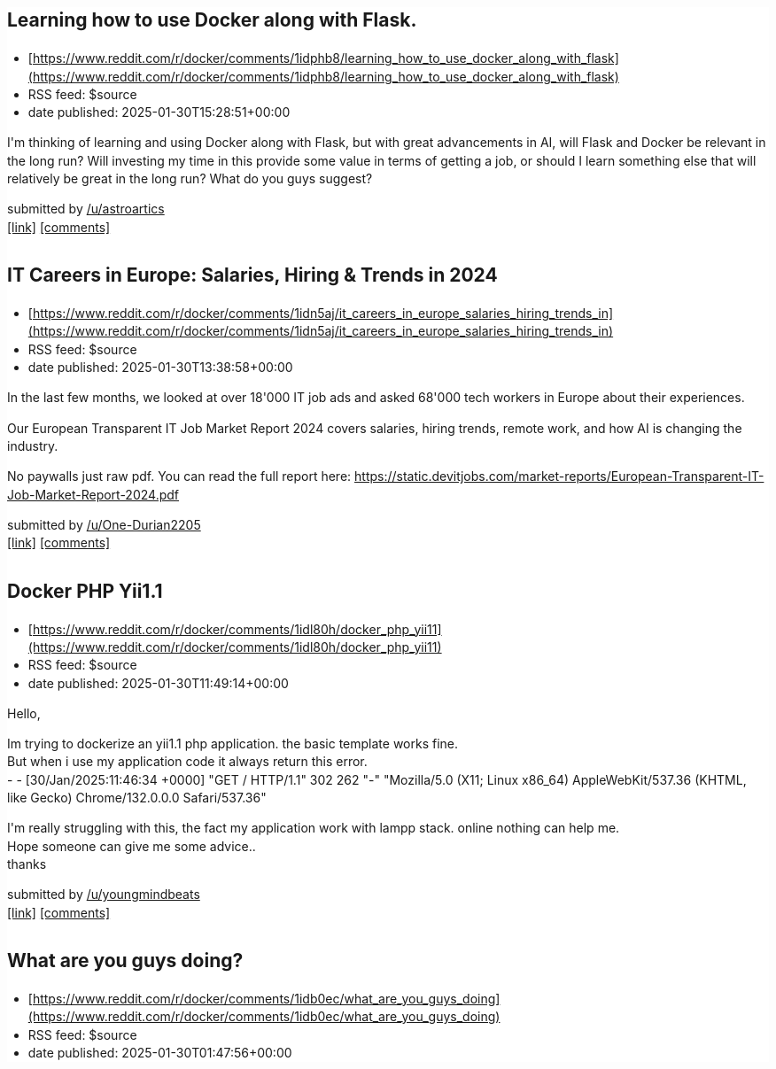 ## Learning how to use Docker along with Flask.
 - [https://www.reddit.com/r/docker/comments/1idphb8/learning_how_to_use_docker_along_with_flask](https://www.reddit.com/r/docker/comments/1idphb8/learning_how_to_use_docker_along_with_flask)
 - RSS feed: $source
 - date published: 2025-01-30T15:28:51+00:00

<div class="md"><p>I&#39;m thinking of learning and using Docker along with Flask, but with great advancements in AI, will Flask and Docker be relevant in the long run? Will investing my time in this provide some value in terms of getting a job, or should I learn something else that will relatively be great in the long run? What do you guys suggest?</p> </div> &#32; submitted by &#32; <a href="https://www.reddit.com/user/astroartics"> /u/astroartics </a> <br/> <span><a href="https://www.reddit.com/r/docker/comments/1idphb8/learning_how_to_use_docker_along_with_flask/">[link]</a></span> &#32; <span><a href="https://www.reddit.com/r/docker/comments/1idphb8/learning_how_to_use_docker_along_with_flask/">[comments]</a></span>

## IT Careers in Europe: Salaries, Hiring & Trends in 2024
 - [https://www.reddit.com/r/docker/comments/1idn5aj/it_careers_in_europe_salaries_hiring_trends_in](https://www.reddit.com/r/docker/comments/1idn5aj/it_careers_in_europe_salaries_hiring_trends_in)
 - RSS feed: $source
 - date published: 2025-01-30T13:38:58+00:00

<div class="md"><p>In the last few months, we looked at over 18&#39;000 IT job ads and asked 68&#39;000 tech workers in Europe about their experiences.</p> <p>Our European Transparent IT Job Market Report 2024 covers salaries, hiring trends, remote work, and how AI is changing the industry.</p> <p>No paywalls just raw pdf. You can read the full report here: <a href="https://static.devitjobs.com/market-reports/European-Transparent-IT-Job-Market-Report-2024.pdf">https://static.devitjobs.com/market-reports/European-Transparent-IT-Job-Market-Report-2024.pdf</a></p> </div> &#32; submitted by &#32; <a href="https://www.reddit.com/user/One-Durian2205"> /u/One-Durian2205 </a> <br/> <span><a href="https://www.reddit.com/r/docker/comments/1idn5aj/it_careers_in_europe_salaries_hiring_trends_in/">[link]</a></span> &#32; <span><a href="https://www.reddit.com/r/docker/comments/1idn5aj/it_careers_in_europe_salaries_hiring_trends_in/">[comments]</a></span>

## Docker PHP Yii1.1
 - [https://www.reddit.com/r/docker/comments/1idl80h/docker_php_yii11](https://www.reddit.com/r/docker/comments/1idl80h/docker_php_yii11)
 - RSS feed: $source
 - date published: 2025-01-30T11:49:14+00:00

<div class="md"><p>Hello,</p> <p>Im trying to dockerize an yii1.1 php application. the basic template works fine.<br/> But when i use my application code it always return this error.<br/> - - [30/Jan/2025:11:46:34 +0000] &quot;GET / HTTP/1.1&quot; 302 262 &quot;-&quot; &quot;Mozilla/5.0 (X11; Linux x86_64) AppleWebKit/537.36 (KHTML, like Gecko) Chrome/132.0.0.0 Safari/537.36&quot;</p> <p>I&#39;m really struggling with this, the fact my application work with lampp stack. online nothing can help me.<br/> Hope someone can give me some advice..<br/> thanks</p> </div> &#32; submitted by &#32; <a href="https://www.reddit.com/user/youngmindbeats"> /u/youngmindbeats </a> <br/> <span><a href="https://www.reddit.com/r/docker/comments/1idl80h/docker_php_yii11/">[link]</a></span> &#32; <span><a href="https://www.reddit.com/r/docker/comments/1idl80h/docker_php_yii11/">[comments]</a></span>

## What are you guys doing?
 - [https://www.reddit.com/r/docker/comments/1idb0ec/what_are_you_guys_doing](https://www.reddit.com/r/docker/comments/1idb0ec/what_are_you_guys_doing)
 - RSS feed: $source
 - date published: 2025-01-30T01:47:56+00:00
